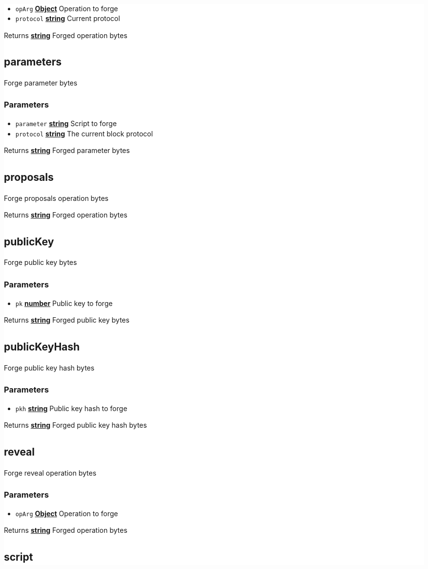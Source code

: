 -   `opArg` **[Object][1]** Operation to forge
-   `protocol` **[string][2]** Current protocol

Returns **[string][2]** Forged operation bytes

## parameters

Forge parameter bytes

### Parameters

-   `parameter` **[string][2]** Script to forge
-   `protocol` **[string][2]** The current block protocol

Returns **[string][2]** Forged parameter bytes

## proposals

Forge proposals operation bytes

Returns **[string][2]** Forged operation bytes

## publicKey

Forge public key bytes

### Parameters

-   `pk` **[number][4]** Public key to forge

Returns **[string][2]** Forged public key bytes

## publicKeyHash

Forge public key hash bytes

### Parameters

-   `pkh` **[string][2]** Public key hash to forge

Returns **[string][2]** Forged public key hash bytes

## reveal

Forge reveal operation bytes

### Parameters

-   `opArg` **[Object][1]** Operation to forge

Returns **[string][2]** Forged operation bytes

## script


[1]: https://developer.mozilla.org/docs/Web/JavaScript/Reference/Global_Objects/Object
[2]: https://developer.mozilla.org/docs/Web/JavaScript/Reference/Global_Objects/String
[3]: https://developer.mozilla.org/docs/Web/JavaScript/Reference/Global_Objects/Number
[4]: https://developer.mozilla.org/docs/Web/JavaScript/Reference/Global_Objects/Boolean
[5]: https://developer.mozilla.org/docs/Web/JavaScript/Reference/Global_Objects/Promise
[6]: https://developer.mozilla.org/docs/Web/JavaScript/Reference/Global_Objects/Array
[7]: https://github.com/LedgerHQ/ledgerjs
[1]: https://developer.mozilla.org/docs/Web/JavaScript/Reference/Global_Objects/Object
[2]: https://developer.mozilla.org/docs/Web/JavaScript/Reference/Global_Objects/String
[3]: https://developer.mozilla.org/docs/Web/JavaScript/Reference/Global_Objects/Uint8Array
[4]: https://developer.mozilla.org/docs/Web/JavaScript/Reference/Global_Objects/Promise
[5]: https://developer.mozilla.org/docs/Web/JavaScript/Reference/Global_Objects/Boolean
[1]: https://developer.mozilla.org/docs/Web/JavaScript/Reference/Global_Objects/Object
[2]: https://developer.mozilla.org/docs/Web/JavaScript/Reference/Global_Objects/String
[3]: https://developer.mozilla.org/docs/Web/JavaScript/Reference/Global_Objects/Promise
[1]: https://developer.mozilla.org/docs/Web/JavaScript/Reference/Global_Objects/String
[2]: https://developer.mozilla.org/docs/Web/JavaScript/Reference/Global_Objects/Boolean
[3]: https://developer.mozilla.org/docs/Web/JavaScript/Reference/Global_Objects/Uint8Array
[4]: https://developer.mozilla.org/docs/Web/JavaScript/Reference/Global_Objects/Promise
[5]: https://developer.mozilla.org/docs/Web/JavaScript/Reference/Global_Objects/Object
[1]: https://developer.mozilla.org/docs/Web/JavaScript/Reference/Global_Objects/Object
[2]: https://developer.mozilla.org/docs/Web/JavaScript/Reference/Global_Objects/String
[3]: https://developer.mozilla.org/docs/Web/JavaScript/Reference/Global_Objects/Boolean
[4]: https://developer.mozilla.org/docs/Web/JavaScript/Reference/Global_Objects/Number
[1]: https://developer.mozilla.org/docs/Web/JavaScript/Reference/Global_Objects/Object
[2]: https://developer.mozilla.org/docs/Web/JavaScript/Reference/Global_Objects/String
[3]: https://developer.mozilla.org/docs/Web/JavaScript/Reference/Global_Objects/Boolean
[4]: https://developer.mozilla.org/docs/Web/JavaScript/Reference/Global_Objects/Promise
[5]: https://developer.mozilla.org/docs/Web/JavaScript/Reference/Global_Objects/Uint8Array
[1]: https://developer.mozilla.org/docs/Web/JavaScript/Reference/Global_Objects/String
[2]: https://developer.mozilla.org/docs/Web/JavaScript/Reference/Global_Objects/Object
[3]: https://developer.mozilla.org/docs/Web/JavaScript/Reference/Global_Objects/Uint8Array
[4]: https://developer.mozilla.org/docs/Web/JavaScript/Reference/Global_Objects/Number
[8]: #sotez
[9]: #key
[10]: #contract
[11]: #crypto
[12]: #forge
[13]: #ledger
[14]: #utility